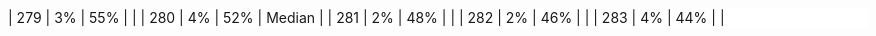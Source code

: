 | 279 | 3% | 55% |  |
| 280 | 4% | 52% | Median |
| 281 | 2% | 48% |  |
| 282 | 2% | 46% |  |
| 283 | 4% | 44% |  |
